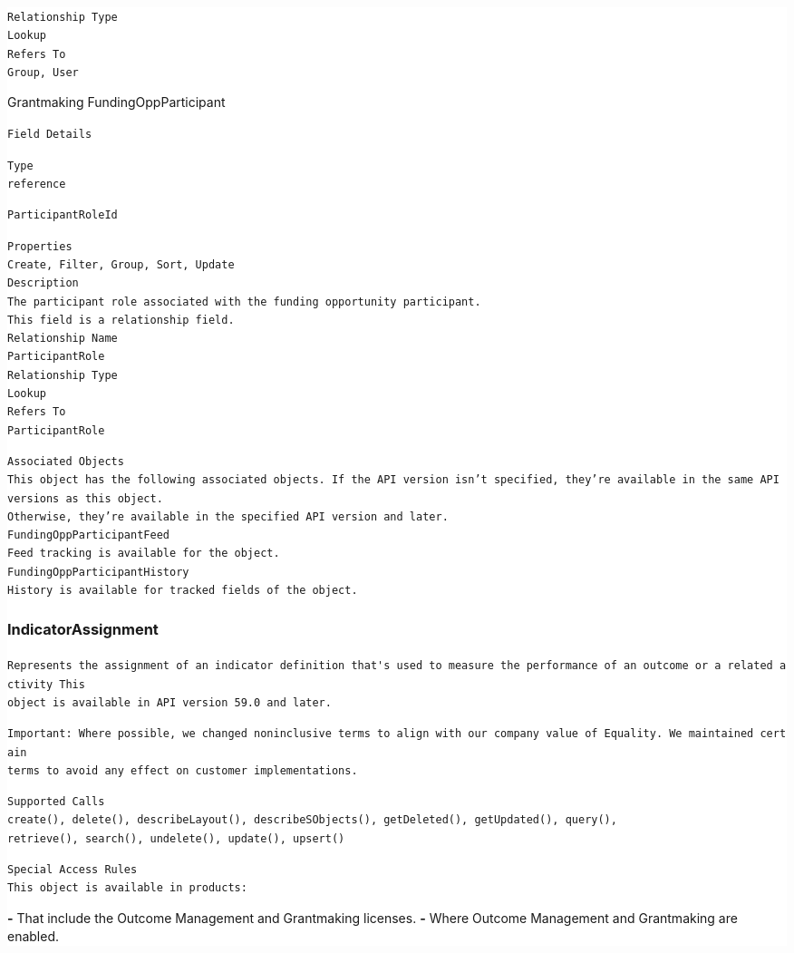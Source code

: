 ```
Relationship Type
Lookup
Refers To
Group, User
```
Grantmaking FundingOppParticipant


```
Field Details
```
```
Type
reference
```
```
ParticipantRoleId
```
```
Properties
Create, Filter, Group, Sort, Update
Description
The participant role associated with the funding opportunity participant.
This field is a relationship field.
Relationship Name
ParticipantRole
Relationship Type
Lookup
Refers To
ParticipantRole
```
```
Associated Objects
This object has the following associated objects. If the API version isn’t specified, they’re available in the same API versions as this object.
Otherwise, they’re available in the specified API version and later.
FundingOppParticipantFeed
Feed tracking is available for the object.
FundingOppParticipantHistory
History is available for tracked fields of the object.
```
### IndicatorAssignment

```
Represents the assignment of an indicator definition that's used to measure the performance of an outcome or a related activity This
object is available in API version 59.0 and later.
```
```
Important: Where possible, we changed noninclusive terms to align with our company value of Equality. We maintained certain
terms to avoid any effect on customer implementations.
```
```
Supported Calls
create(), delete(), describeLayout(), describeSObjects(), getDeleted(), getUpdated(), query(),
retrieve(), search(), undelete(), update(), upsert()
```
```
Special Access Rules
This object is available in products:
```
**-** That include the Outcome Management and Grantmaking licenses.
**-** Where Outcome Management and Grantmaking are enabled.
